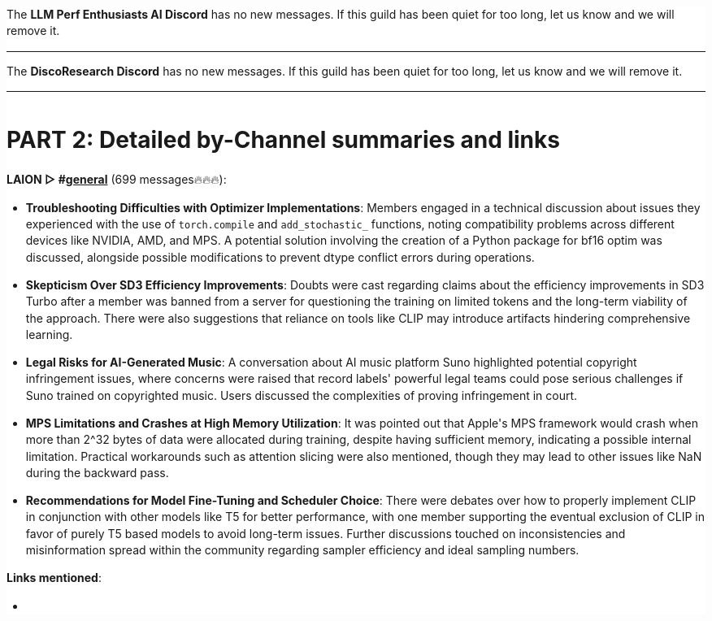 
The **LLM Perf Enthusiasts AI Discord** has no new messages. If this guild has been quiet for too long, let us know and we will remove it.


---


The **DiscoResearch Discord** has no new messages. If this guild has been quiet for too long, let us know and we will remove it.


---

# PART 2: Detailed by-Channel summaries and links



**LAION ▷ #[general](https://discord.com/channels/823813159592001537/823813160075132991/1224692800659001356)** (699 messages🔥🔥🔥): 

- **Troubleshooting Difficulties with Optimizer Implementations**: Members engaged in a technical discussion about issues they experienced with the use of `torch.compile` and `add_stochastic_` functions, noting compatibility problems across different devices like NVIDIA, AMD, and MPS. A potential solution involving the creation of a Python package for bf16 optim was discussed, alongside possible modifications to prevent dtype conflict errors during operations.

- **Skepticism Over SD3 Efficiency Improvements**: Doubts were cast regarding claims about the efficiency improvements in SD3 Turbo after a member was banned from a server for questioning the training on limited tokens and the long-term viability of the approach. There were also suggestions that reliance on tools like CLIP may introduce artifacts hindering comprehensive learning.

- **Legal Risks for AI-Generated Music**: A conversation about AI music platform Suno highlighted potential copyright infringement issues, where concerns were raised that record labels' powerful legal teams could pose serious challenges if Suno trained on copyrighted music. Users discussed the complexities of proving infringement in court.

- **MPS Limitations and Crashes at High Memory Utilization**: It was pointed out that Apple's MPS framework would crash when more than 2^32 bytes of data were allocated during training, despite having sufficient memory, indicating a possible internal limitation. Practical workarounds such as attention slicing were also mentioned, though they may lead to other issues like NaN during the backward pass.

- **Recommendations for Model Fine-Tuning and Scheduler Choice**: There were debates over how to properly implement CLIP in conjunction with other models like T5 for better performance, with one member supporting the eventual exclusion of CLIP in favor of purely T5 based models to avoid long-term issues. Further discussions touched on inconsistencies and misinformation spread within the community regarding sampler efficiency and ideal sampling numbers.
<div class="linksMentioned">

<strong>Links mentioned</strong>:

<ul>
<li>